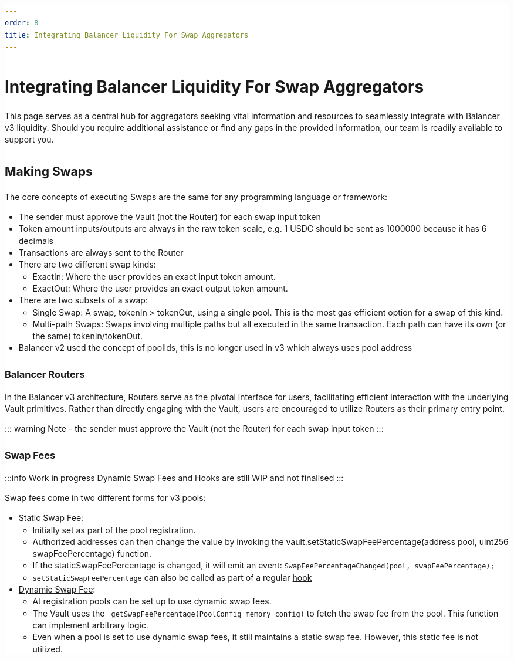 ```yaml
---
order: 8
title: Integrating Balancer Liquidity For Swap Aggregators
---
```


# Integrating Balancer Liquidity For Swap Aggregators

This page serves as a central hub for aggregators seeking vital information and resources to seamlessly integrate with Balancer v3 liquidity. Should you require additional assistance or find any gaps in the provided information, our team is readily available to support you.

## Making Swaps

The core concepts of executing Swaps are the same for any programming language or framework:

* The sender must approve the Vault (not the Router) for each swap input token
* Token amount inputs/outputs are always in the raw token scale, e.g. 1 USDC should be sent as 1000000 because it has 6 decimals
* Transactions are always sent to the Router
* There are two different swap kinds:
  * ExactIn: Where the user provides an exact input token amount.
  * ExactOut: Where the user provides an exact output token amount.
* There are two subsets of a swap:
  * Single Swap: A swap, tokenIn > tokenOut, using a single pool. This is the most gas efficient option for a swap of this kind.
  * Multi-path Swaps: Swaps involving multiple paths but all executed in the same transaction. Each path can have its own (or the same) tokenIn/tokenOut.
* Balancer v2 used the concept of poolIds, this is no longer used in v3 which always uses pool address 

### Balancer Routers

In the Balancer v3 architecture, [Routers](../../concepts/router/overview.md) serve as the pivotal interface for users, facilitating efficient interaction with the underlying Vault primitives. Rather than directly engaging with the Vault, users are encouraged to utilize Routers as their primary entry point.

::: warning Note - the sender must approve the Vault (not the Router) for each swap input token
:::

### Swap Fees

:::info Work in progress
Dynamic Swap Fees and Hooks are still WIP and not finalised
:::

[Swap fees](../../concepts/vault/swap-fee.md) come in two different forms for v3 pools:

* [Static Swap Fee](../../concepts/vault/swap-fee.md#setting-a-static-swap-fee): 
  * Initially set as part of the pool registration. 
  * Authorized addresses can then change the value by invoking the vault.setStaticSwapFeePercentage(address pool, uint256 swapFeePercentage) function.
  * If the staticSwapFeePercentage is changed, it will emit an event: `SwapFeePercentageChanged(pool, swapFeePercentage);`
  * `setStaticSwapFeePercentage` can also be called as part of a regular [hook](../../concepts/core-concepts/hooks.md)
* [Dynamic Swap Fee](../../concepts/vault/swap-fee.md#dynamic-swap-fee):
  * At registration pools can be set up to use dynamic swap fees.
  * The Vault uses the `_getSwapFeePercentage(PoolConfig memory config)` to fetch the swap fee from the pool. This function can implement arbitrary logic.
  * Even when a pool is set to use dynamic swap fees, it still maintains a static swap fee. However, this static fee is not utilized.
